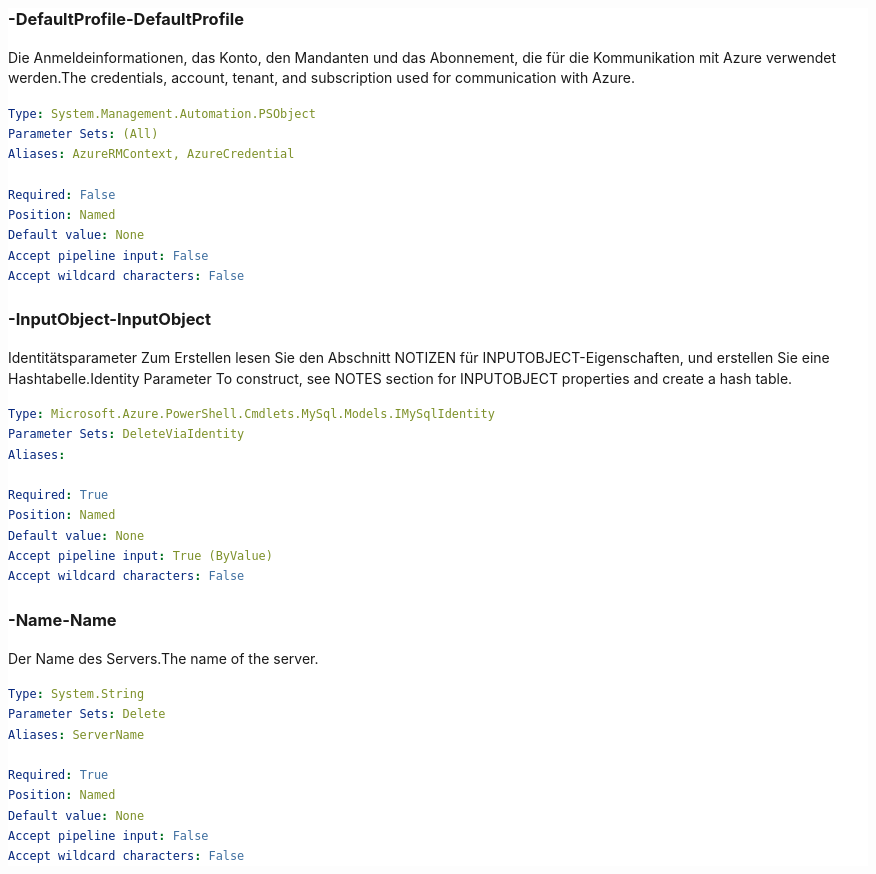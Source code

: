 ### <span data-ttu-id="55de2-117">-DefaultProfile</span><span class="sxs-lookup"><span data-stu-id="55de2-117">-DefaultProfile</span></span>
<span data-ttu-id="55de2-118">Die Anmeldeinformationen, das Konto, den Mandanten und das Abonnement, die für die Kommunikation mit Azure verwendet werden.</span><span class="sxs-lookup"><span data-stu-id="55de2-118">The credentials, account, tenant, and subscription used for communication with Azure.</span></span>

```yaml
Type: System.Management.Automation.PSObject
Parameter Sets: (All)
Aliases: AzureRMContext, AzureCredential

Required: False
Position: Named
Default value: None
Accept pipeline input: False
Accept wildcard characters: False
```

### <span data-ttu-id="55de2-119">-InputObject</span><span class="sxs-lookup"><span data-stu-id="55de2-119">-InputObject</span></span>
<span data-ttu-id="55de2-120">Identitätsparameter Zum Erstellen lesen Sie den Abschnitt NOTIZEN für INPUTOBJECT-Eigenschaften, und erstellen Sie eine Hashtabelle.</span><span class="sxs-lookup"><span data-stu-id="55de2-120">Identity Parameter To construct, see NOTES section for INPUTOBJECT properties and create a hash table.</span></span>

```yaml
Type: Microsoft.Azure.PowerShell.Cmdlets.MySql.Models.IMySqlIdentity
Parameter Sets: DeleteViaIdentity
Aliases:

Required: True
Position: Named
Default value: None
Accept pipeline input: True (ByValue)
Accept wildcard characters: False
```

### <span data-ttu-id="55de2-121">-Name</span><span class="sxs-lookup"><span data-stu-id="55de2-121">-Name</span></span>
<span data-ttu-id="55de2-122">Der Name des Servers.</span><span class="sxs-lookup"><span data-stu-id="55de2-122">The name of the server.</span></span>

```yaml
Type: System.String
Parameter Sets: Delete
Aliases: ServerName

Required: True
Position: Named
Default value: None
Accept pipeline input: False
Accept wildcard characters: False
```
